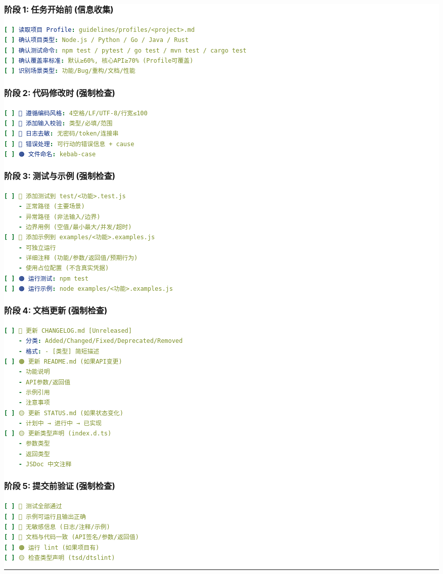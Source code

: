### 阶段 1: 任务开始前 (信息收集)
```yaml
[ ] 读取项目 Profile: guidelines/profiles/<project>.md
[ ] 确认项目类型: Node.js / Python / Go / Java / Rust
[ ] 确认测试命令: npm test / pytest / go test / mvn test / cargo test
[ ] 确认覆盖率标准: 默认≥60%, 核心API≥70% (Profile可覆盖)
[ ] 识别场景类型: 功能/Bug/重构/文档/性能
```

### 阶段 2: 代码修改时 (强制检查)
```yaml
[ ] 🔴 遵循编码风格: 4空格/LF/UTF-8/行宽≤100
[ ] 🔴 添加输入校验: 类型/必填/范围
[ ] 🔴 日志去敏: 无密码/token/连接串
[ ] 🔴 错误处理: 可行动的错误信息 + cause
[ ] 🟠 文件命名: kebab-case
```

### 阶段 3: 测试与示例 (强制检查)
```yaml
[ ] 🔴 添加测试到 test/<功能>.test.js
    - 正常路径 (主要场景)
    - 异常路径 (非法输入/边界)
    - 边界用例 (空值/最小最大/并发/超时)
[ ] 🔴 添加示例到 examples/<功能>.examples.js
    - 可独立运行
    - 详细注释 (功能/参数/返回值/预期行为)
    - 使用占位配置 (不含真实凭据)
[ ] 🟠 运行测试: npm test
[ ] 🟠 运行示例: node examples/<功能>.examples.js
```

### 阶段 4: 文档更新 (强制检查)
```yaml
[ ] 🔴 更新 CHANGELOG.md [Unreleased]
    - 分类: Added/Changed/Fixed/Deprecated/Removed
    - 格式: - [类型] 简短描述
[ ] 🟠 更新 README.md (如果API变更)
    - 功能说明
    - API参数/返回值
    - 示例引用
    - 注意事项
[ ] 🟡 更新 STATUS.md (如果状态变化)
    - 计划中 → 进行中 → 已实现
[ ] 🟡 更新类型声明 (index.d.ts)
    - 参数类型
    - 返回类型
    - JSDoc 中文注释
```

### 阶段 5: 提交前验证 (强制检查)
```yaml
[ ] 🔴 测试全部通过
[ ] 🔴 示例可运行且输出正确
[ ] 🔴 无敏感信息 (日志/注释/示例)
[ ] 🔴 文档与代码一致 (API签名/参数/返回值)
[ ] 🟠 运行 lint (如果项目有)
[ ] 🟡 检查类型声明 (tsd/dtslint)
```

---